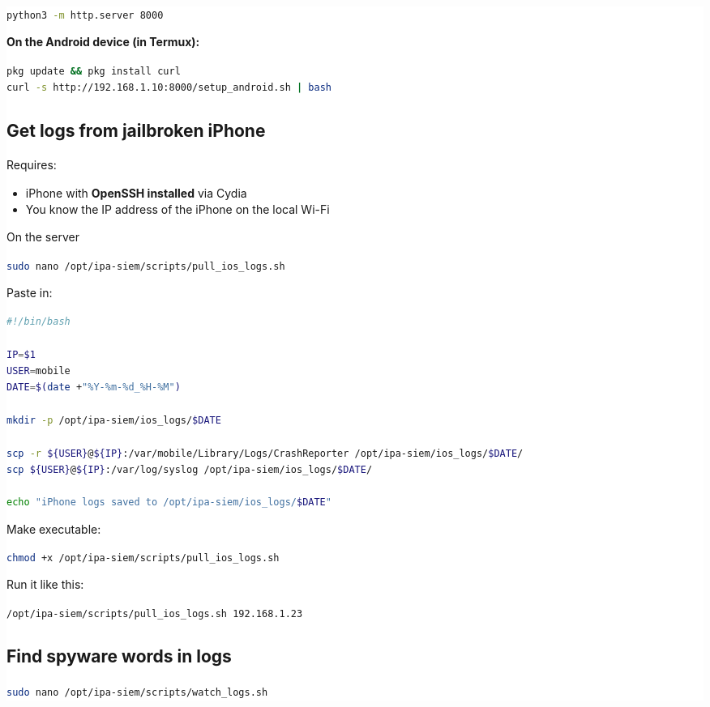 ```bash
python3 -m http.server 8000
```

**On the Android device (in Termux):**

```bash
pkg update && pkg install curl
curl -s http://192.168.1.10:8000/setup_android.sh | bash
```

## Get logs from jailbroken iPhone

Requires:

* iPhone with **OpenSSH installed** via Cydia
* You know the IP address of the iPhone on the local Wi-Fi

On the server

```bash
sudo nano /opt/ipa-siem/scripts/pull_ios_logs.sh
```

Paste in:

```bash
#!/bin/bash

IP=$1
USER=mobile
DATE=$(date +"%Y-%m-%d_%H-%M")

mkdir -p /opt/ipa-siem/ios_logs/$DATE

scp -r ${USER}@${IP}:/var/mobile/Library/Logs/CrashReporter /opt/ipa-siem/ios_logs/$DATE/
scp ${USER}@${IP}:/var/log/syslog /opt/ipa-siem/ios_logs/$DATE/

echo "iPhone logs saved to /opt/ipa-siem/ios_logs/$DATE"
```

Make executable:

```bash
chmod +x /opt/ipa-siem/scripts/pull_ios_logs.sh
```

Run it like this:

```bash
/opt/ipa-siem/scripts/pull_ios_logs.sh 192.168.1.23
```

## Find spyware words in logs

```bash
sudo nano /opt/ipa-siem/scripts/watch_logs.sh
```
